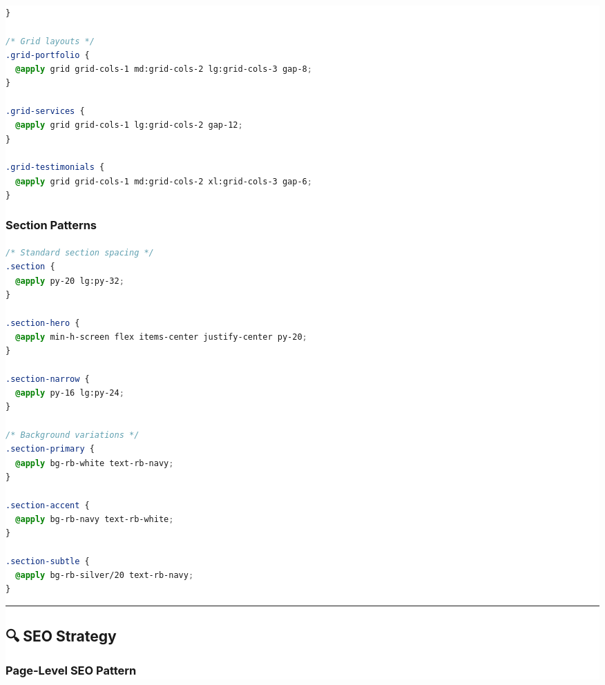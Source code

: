 ```css
}

/* Grid layouts */
.grid-portfolio {
  @apply grid grid-cols-1 md:grid-cols-2 lg:grid-cols-3 gap-8;
}

.grid-services {
  @apply grid grid-cols-1 lg:grid-cols-2 gap-12;
}

.grid-testimonials {
  @apply grid grid-cols-1 md:grid-cols-2 xl:grid-cols-3 gap-6;
}
```

### Section Patterns
```css
/* Standard section spacing */
.section {
  @apply py-20 lg:py-32;
}

.section-hero {
  @apply min-h-screen flex items-center justify-center py-20;
}

.section-narrow {
  @apply py-16 lg:py-24;
}

/* Background variations */
.section-primary {
  @apply bg-rb-white text-rb-navy;
}

.section-accent {
  @apply bg-rb-navy text-rb-white;
}

.section-subtle {
  @apply bg-rb-silver/20 text-rb-navy;
}
```

---

## 🔍 SEO Strategy

### Page-Level SEO Pattern
